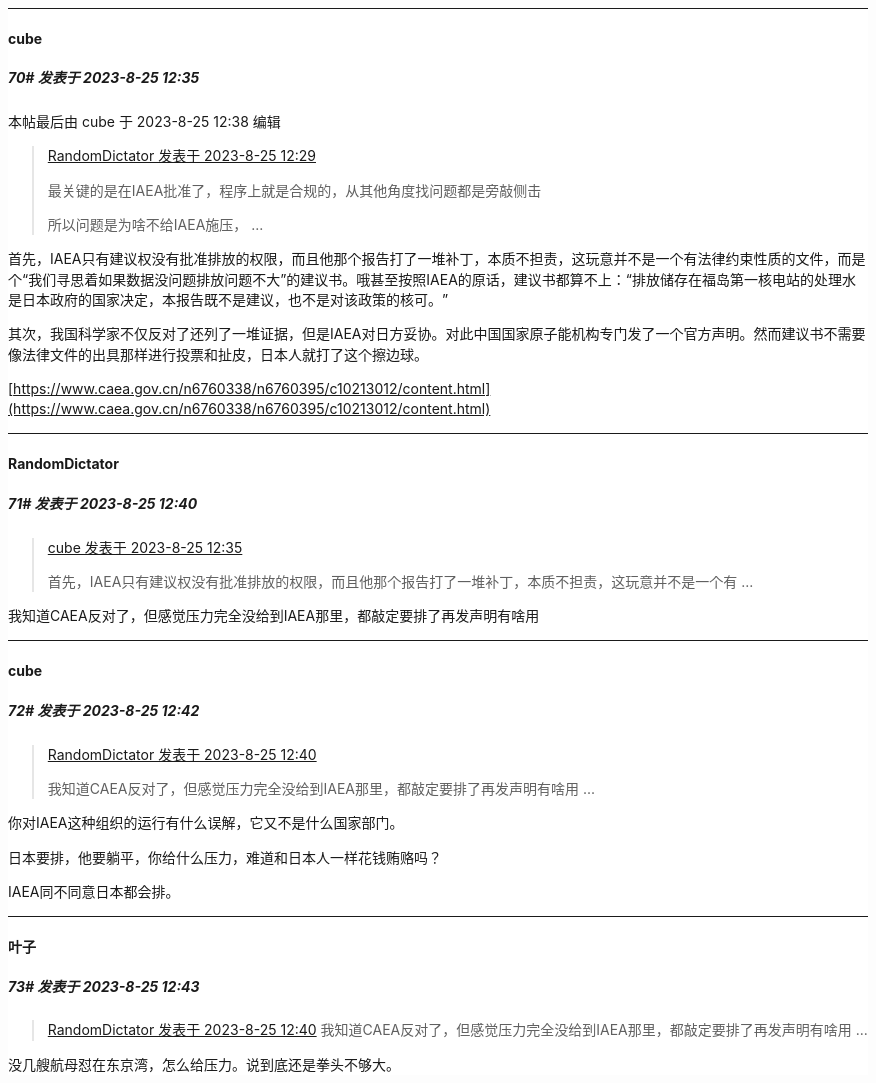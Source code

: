 
*****

####  cube  
##### 70#       发表于 2023-8-25 12:35

 本帖最后由 cube 于 2023-8-25 12:38 编辑 
<blockquote><a href="httphttps://bbs.saraba1st.com/2b/forum.php?mod=redirect&amp;goto=findpost&amp;pid=62159239&amp;ptid=2149622" target="_blank">RandomDictator 发表于 2023-8-25 12:29</a>

最关键的是在IAEA批准了，程序上就是合规的，从其他角度找问题都是旁敲侧击

所以问题是为啥不给IAEA施压， ...</blockquote>
首先，IAEA只有建议权没有批准排放的权限，而且他那个报告打了一堆补丁，本质不担责，这玩意并不是一个有法律约束性质的文件，而是个“我们寻思着如果数据没问题排放问题不大”的建议书。哦甚至按照IAEA的原话，建议书都算不上：“排放储存在福岛第一核电站的处理水是日本政府的国家决定，本报告既不是建议，也不是对该政策的核可。 ​​​”

其次，我国科学家不仅反对了还列了一堆证据，但是IAEA对日方妥协。对此中国国家原子能机构专门发了一个官方声明。然而建议书不需要像法律文件的出具那样进行投票和扯皮，日本人就打了这个擦边球。

[https://www.caea.gov.cn/n6760338/n6760395/c10213012/content.html](https://www.caea.gov.cn/n6760338/n6760395/c10213012/content.html)

*****

####  RandomDictator  
##### 71#       发表于 2023-8-25 12:40

<blockquote><a href="httphttps://bbs.saraba1st.com/2b/forum.php?mod=redirect&amp;goto=findpost&amp;pid=62159311&amp;ptid=2149622" target="_blank">cube 发表于 2023-8-25 12:35</a>

首先，IAEA只有建议权没有批准排放的权限，而且他那个报告打了一堆补丁，本质不担责，这玩意并不是一个有 ...</blockquote>
我知道CAEA反对了，但感觉压力完全没给到IAEA那里，都敲定要排了再发声明有啥用

*****

####  cube  
##### 72#       发表于 2023-8-25 12:42

<blockquote><a href="httphttps://bbs.saraba1st.com/2b/forum.php?mod=redirect&amp;goto=findpost&amp;pid=62159360&amp;ptid=2149622" target="_blank">RandomDictator 发表于 2023-8-25 12:40</a>

我知道CAEA反对了，但感觉压力完全没给到IAEA那里，都敲定要排了再发声明有啥用 ...</blockquote>
你对IAEA这种组织的运行有什么误解，它又不是什么国家部门。

日本要排，他要躺平，你给什么压力，难道和日本人一样花钱贿赂吗？

IAEA同不同意日本都会排。

*****

####  叶子  
##### 73#       发表于 2023-8-25 12:43

<blockquote><a href="httphttps://bbs.saraba1st.com/2b/forum.php?mod=redirect&amp;goto=findpost&amp;pid=62159360&amp;ptid=2149622" target="_blank">RandomDictator 发表于 2023-8-25 12:40</a>
我知道CAEA反对了，但感觉压力完全没给到IAEA那里，都敲定要排了再发声明有啥用 ...</blockquote>
没几艘航母怼在东京湾，怎么给压力。说到底还是拳头不够大。
